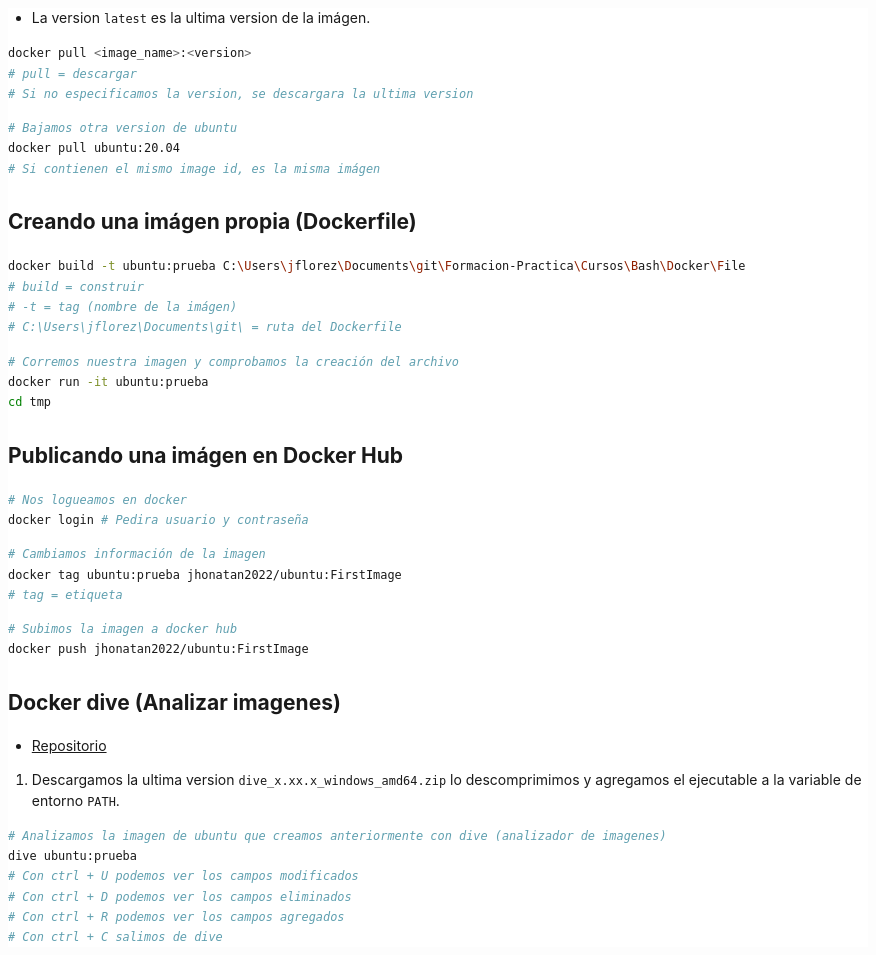 - La version `latest` es la ultima version de la imágen.

```sh
docker pull <image_name>:<version>
# pull = descargar
# Si no especificamos la version, se descargara la ultima version
```

```sh
# Bajamos otra version de ubuntu
docker pull ubuntu:20.04
# Si contienen el mismo image id, es la misma imágen
```

## Creando una imágen propia (Dockerfile)

```sh
docker build -t ubuntu:prueba C:\Users\jflorez\Documents\git\Formacion-Practica\Cursos\Bash\Docker\File
# build = construir
# -t = tag (nombre de la imágen)
# C:\Users\jflorez\Documents\git\ = ruta del Dockerfile
```

```sh
# Corremos nuestra imagen y comprobamos la creación del archivo
docker run -it ubuntu:prueba
cd tmp
```

## Publicando una imágen en Docker Hub

```sh
# Nos logueamos en docker
docker login # Pedira usuario y contraseña
```

```sh
# Cambiamos información de la imagen
docker tag ubuntu:prueba jhonatan2022/ubuntu:FirstImage
# tag = etiqueta
```

```sh
# Subimos la imagen a docker hub
docker push jhonatan2022/ubuntu:FirstImage
```

## Docker dive (Analizar imagenes)

- [Repositorio](https://github.com/wagoodman/dive/releases)

1. Descargamos la ultima version `dive_x.xx.x_windows_amd64.zip` lo descomprimimos y agregamos el ejecutable a la variable de entorno `PATH`.

```sh
# Analizamos la imagen de ubuntu que creamos anteriormente con dive (analizador de imagenes)
dive ubuntu:prueba
# Con ctrl + U podemos ver los campos modificados
# Con ctrl + D podemos ver los campos eliminados
# Con ctrl + R podemos ver los campos agregados
# Con ctrl + C salimos de dive
```
